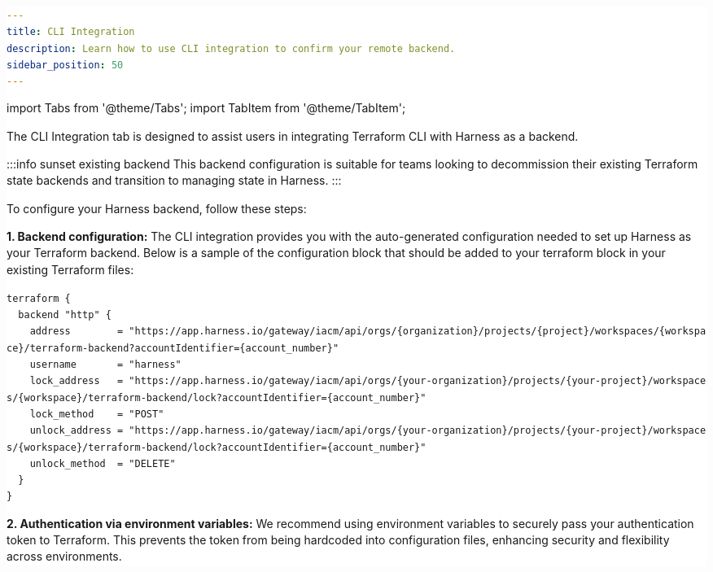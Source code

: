```yaml
---
title: CLI Integration
description: Learn how to use CLI integration to confirm your remote backend.
sidebar_position: 50
---
```


import Tabs from '@theme/Tabs';
import TabItem from '@theme/TabItem';

The CLI Integration tab is designed to assist users in integrating Terraform CLI with Harness as a backend. 

:::info sunset existing backend
This backend configuration is suitable for teams looking to decommission their existing Terraform state backends and transition to managing state in Harness.
:::

<Tabs>
<TabItem value="Interactive guide">
<iframe 
    src="https://app.tango.us/app/embed/0d4b9437-5706-4e05-b772-e776f224ebd7" 
    title="Configure Harness IaCM workspace: CLI Integration" 
    style={{ minHeight: '640px' }}
    width="100%" 
    height="100%"
    referrerpolicy="strict-origin-when-cross-origin"
    frameborder="0"
    webkitallowfullscreen="true"
    mozallowfullscreen="true"
    allowfullscreen="true"
></iframe>
</TabItem>
<TabItem value="Step-by-step">
To configure your Harness backend, follow these steps:

**1. Backend configuration:**
The CLI integration provides you with the auto-generated configuration needed to set up Harness as your Terraform backend. Below is a sample of the configuration block that should be added to your terraform block in your existing Terraform files:

```hcl
terraform {
  backend "http" {
    address        = "https://app.harness.io/gateway/iacm/api/orgs/{organization}/projects/{project}/workspaces/{workspace}/terraform-backend?accountIdentifier={account_number}"
    username       = "harness"
    lock_address   = "https://app.harness.io/gateway/iacm/api/orgs/{your-organization}/projects/{your-project}/workspaces/{workspace}/terraform-backend/lock?accountIdentifier={account_number}"
    lock_method    = "POST"
    unlock_address = "https://app.harness.io/gateway/iacm/api/orgs/{your-organization}/projects/{your-project}/workspaces/{workspace}/terraform-backend/lock?accountIdentifier={account_number}"
    unlock_method  = "DELETE"
  }
}
```
**2. Authentication via environment variables:**
We recommend using environment variables to securely pass your authentication token to Terraform. This prevents the token from being hardcoded into configuration files, enhancing security and flexibility across environments.
